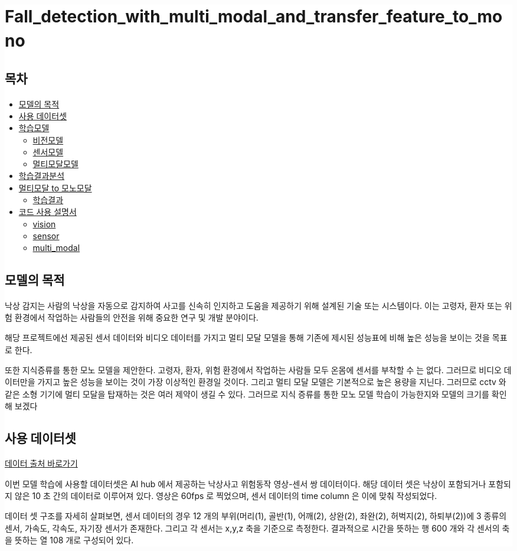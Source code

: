 # Fall_detection_with_multi_modal_and_transfer_feature_to_mono

## 목차

* [모델의 목적](#모델의-목적)
* [사용 데이터셋](#사용-데이터셋)
* [학습모델](#학습모델)
  * [비전모델](#비전모델)
  * [센서모델](#센서모델)
  * [멀티모달모델](#멀티모달모델)
* [학습결과분석](#학습결과분석)
* [멀티모달 to 모노모달](#멀티모달-to-모노모달)
  * [학습결과](#학습결과)
* [코드 사용 설명서](#코드-사용-설명서)
  * [vision](#vision)
  * [sensor](#sensor)
  * [multi_modal](#multi_modal)
 
## 모델의 목적
낙상 감지는 사람의 낙상을 자동으로 감지하여 사고를 신속히 인지하고 도움을 제공하기
위해 설계된 기술 또는 시스템이다. 이는 고령자, 환자 또는 위험 환경에서 작업하는
사람들의 안전을 위해 중요한 연구 및 개발 분야이다.

해당 프로젝트에선 제공된 센서 데이터와 비디오 데이터를 가지고 멀티 모달 모델을 통해
기존에 제시된 성능표에 비해 높은 성능을 보이는 것을 목표로 한다. 

또한 지식증류를 통한 모노 모델을 제안한다. 고령자, 환자, 위험 환경에서 작업하는 사람들
모두 온몸에 센서를 부착할 수 는 없다. 그러므로 비디오 데이터만을 가지고 높은 성능을
보이는 것이 가장 이상적인 환경일 것이다. 그리고 멀티 모달 모델은 기본적으로 높은
용량을 지닌다. 그러므로 cctv 와 같은 소형 기기에 멀티 모달을 탑재하는 것은 여러 제약이
생길 수 있다. 그러므로 지식 증류를 통한 모노 모델 학습이 가능한지와 모델의 크기를
확인해 보겠다

## 사용 데이터셋
[데이터 출처 바로가기](https://www.aihub.or.kr/aihubdata/data/view.do?currMenu=115&topMenu=100&aihubDataSe=data&dataSetSn=71641)

이번 모델 학습에 사용할 데이터셋은 AI hub 에서 제공하는 낙상사고 위험동작 영상-센서
쌍 데이터이다. 해당 데이터 셋은 낙상이 포함되거나 포함되지 않은 10 초 간의 데이터로
이루어져 있다. 영상은 60fps 로 찍었으며, 센서 데이터의 time column 은 이에 맞춰
작성되었다. 

데이터 셋 구조를 자세히 살펴보면, 센서 데이터의
경우 12 개의 부위(머리(1), 골반(1), 어깨(2), 상완(2),
좌완(2), 허벅지(2), 하퇴부(2))에 3 종류의 센서,
가속도, 각속도, 자기장 센서가 존재한다. 그리고 각
센서는 x,y,z 축을 기준으로 측정한다. 결과적으로
시간을 뜻하는 행 600 개와 각 센서의 축을 뜻하는
열 108 개로 구성되어 있다. 
